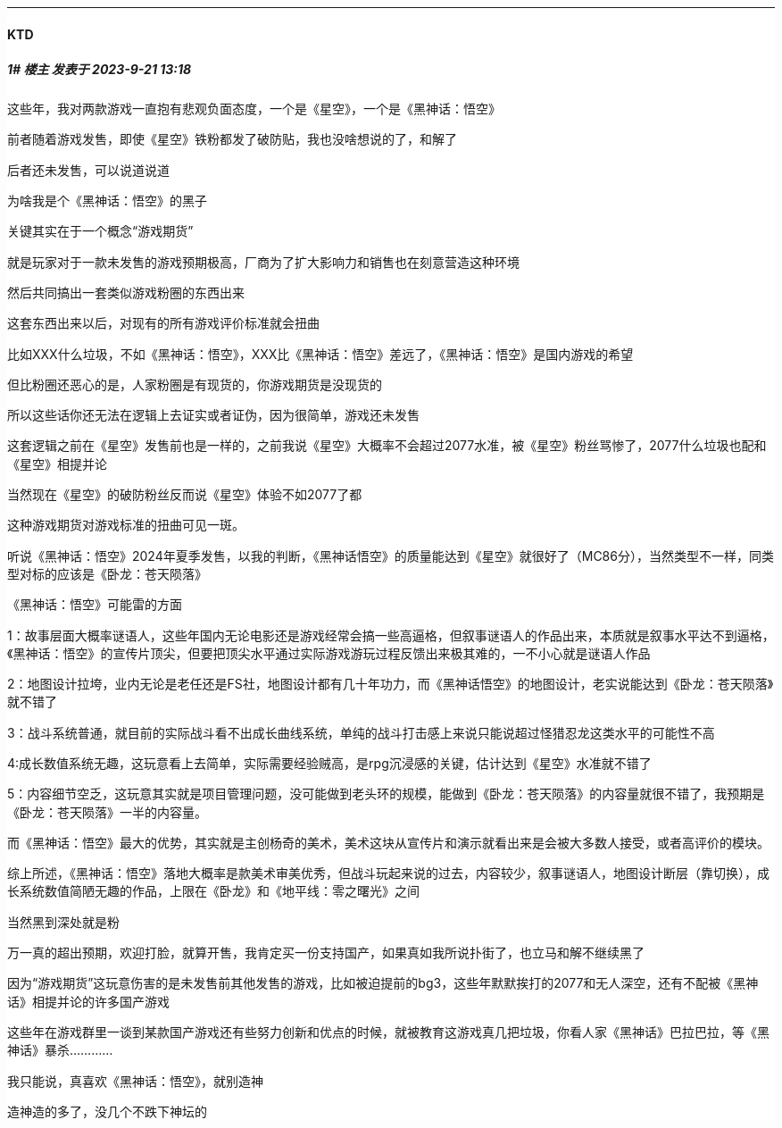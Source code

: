 
*****

####  KTD  
##### 1#       楼主       发表于 2023-9-21 13:18

这些年，我对两款游戏一直抱有悲观负面态度，一个是《星空》，一个是《黑神话：悟空》

前者随着游戏发售，即使《星空》铁粉都发了破防贴，我也没啥想说的了，和解了

后者还未发售，可以说道说道

为啥我是个《黑神话：悟空》的黑子

关键其实在于一个概念“游戏期货”

就是玩家对于一款未发售的游戏预期极高，厂商为了扩大影响力和销售也在刻意营造这种环境

然后共同搞出一套类似游戏粉圈的东西出来

这套东西出来以后，对现有的所有游戏评价标准就会扭曲

比如XXX什么垃圾，不如《黑神话：悟空》，XXX比《黑神话：悟空》差远了，《黑神话：悟空》是国内游戏的希望

但比粉圈还恶心的是，人家粉圈是有现货的，你游戏期货是没现货的

所以这些话你还无法在逻辑上去证实或者证伪，因为很简单，游戏还未发售

这套逻辑之前在《星空》发售前也是一样的，之前我说《星空》大概率不会超过2077水准，被《星空》粉丝骂惨了，2077什么垃圾也配和《星空》相提并论

当然现在《星空》的破防粉丝反而说《星空》体验不如2077了都

这种游戏期货对游戏标准的扭曲可见一斑。

听说《黑神话：悟空》2024年夏季发售，以我的判断，《黑神话悟空》的质量能达到《星空》就很好了（MC86分），当然类型不一样，同类型对标的应该是《卧龙：苍天陨落》

《黑神话：悟空》可能雷的方面

1：故事层面大概率谜语人，这些年国内无论电影还是游戏经常会搞一些高逼格，但叙事谜语人的作品出来，本质就是叙事水平达不到逼格，《黑神话：悟空》的宣传片顶尖，但要把顶尖水平通过实际游戏游玩过程反馈出来极其难的，一不小心就是谜语人作品

2：地图设计拉垮，业内无论是老任还是FS社，地图设计都有几十年功力，而《黑神话悟空》的地图设计，老实说能达到《卧龙：苍天陨落》就不错了

3：战斗系统普通，就目前的实际战斗看不出成长曲线系统，单纯的战斗打击感上来说只能说超过怪猎忍龙这类水平的可能性不高

4:成长数值系统无趣，这玩意看上去简单，实际需要经验贼高，是rpg沉浸感的关键，估计达到《星空》水准就不错了

5：内容细节空乏，这玩意其实就是项目管理问题，没可能做到老头环的规模，能做到《卧龙：苍天陨落》的内容量就很不错了，我预期是《卧龙：苍天陨落》一半的内容量。

而《黑神话：悟空》最大的优势，其实就是主创杨奇的美术，美术这块从宣传片和演示就看出来是会被大多数人接受，或者高评价的模块。

综上所述，《黑神话：悟空》落地大概率是款美术审美优秀，但战斗玩起来说的过去，内容较少，叙事谜语人，地图设计断层（靠切换），成长系统数值简陋无趣的作品，上限在《卧龙》和《地平线：零之曙光》之间

当然黑到深处就是粉

万一真的超出预期，欢迎打脸，就算开售，我肯定买一份支持国产，如果真如我所说扑街了，也立马和解不继续黑了

因为“游戏期货”这玩意伤害的是未发售前其他发售的游戏，比如被迫提前的bg3，这些年默默挨打的2077和无人深空，还有不配被《黑神话》相提并论的许多国产游戏

这些年在游戏群里一谈到某款国产游戏还有些努力创新和优点的时候，就被教育这游戏真几把垃圾，你看人家《黑神话》巴拉巴拉，等《黑神话》暴杀…………

我只能说，真喜欢《黑神话：悟空》，就别造神

造神造的多了，没几个不跌下神坛的
